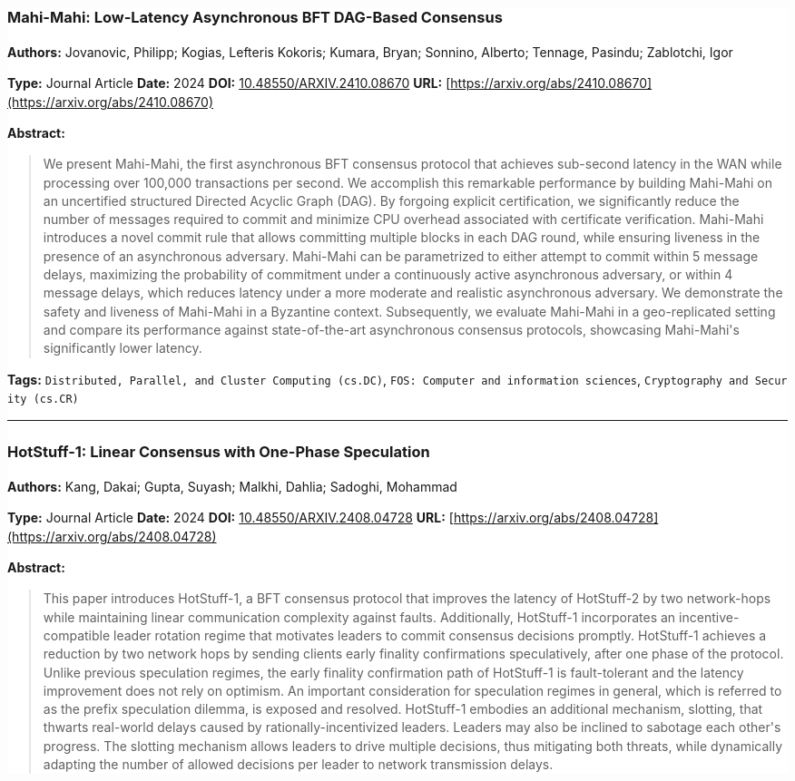 
### Mahi-Mahi: Low-Latency Asynchronous BFT DAG-Based Consensus
<a name="jovanovicMahiMahiLowLatencyAsynchronous2024"></a>

**Authors:** Jovanovic, Philipp; Kogias, Lefteris Kokoris; Kumara, Bryan; Sonnino, Alberto; Tennage, Pasindu; Zablotchi, Igor

**Type:** Journal Article
**Date:** 2024
**DOI:** [10.48550/ARXIV.2410.08670](https://doi.org/10.48550/ARXIV.2410.08670)
**URL:** [https://arxiv.org/abs/2410.08670](https://arxiv.org/abs/2410.08670)

**Abstract:**
> We present Mahi-Mahi, the first asynchronous BFT consensus protocol that achieves sub-second latency in the WAN while processing over 100,000 transactions per second. We accomplish this remarkable performance by building Mahi-Mahi on an uncertified structured Directed Acyclic Graph (DAG). By forgoing explicit certification, we significantly reduce the number of messages required to commit and minimize CPU overhead associated with certificate verification. Mahi-Mahi introduces a novel commit rule that allows committing multiple blocks in each DAG round, while ensuring liveness in the presence of an asynchronous adversary. Mahi-Mahi can be parametrized to either attempt to commit within 5 message delays, maximizing the probability of commitment under a continuously active asynchronous adversary, or within 4 message delays, which reduces latency under a more moderate and realistic asynchronous adversary. We demonstrate the safety and liveness of Mahi-Mahi in a Byzantine context. Subsequently, we evaluate Mahi-Mahi in a geo-replicated setting and compare its performance against state-of-the-art asynchronous consensus protocols, showcasing Mahi-Mahi's significantly lower latency.

**Tags:** `Distributed, Parallel, and Cluster Computing (cs.DC)`, `FOS: Computer and information sciences`, `Cryptography and Security (cs.CR)`

---

### HotStuff-1: Linear Consensus with One-Phase Speculation
<a name="kangHotStuff1LinearConsensus2024"></a>

**Authors:** Kang, Dakai; Gupta, Suyash; Malkhi, Dahlia; Sadoghi, Mohammad

**Type:** Journal Article
**Date:** 2024
**DOI:** [10.48550/ARXIV.2408.04728](https://doi.org/10.48550/ARXIV.2408.04728)
**URL:** [https://arxiv.org/abs/2408.04728](https://arxiv.org/abs/2408.04728)

**Abstract:**
> This paper introduces HotStuff-1, a BFT consensus protocol that improves the latency of HotStuff-2 by two network-hops while maintaining linear communication complexity against faults. Additionally, HotStuff-1 incorporates an incentive-compatible leader rotation regime that motivates leaders to commit consensus decisions promptly.
 HotStuff-1 achieves a reduction by two network hops by sending clients early finality confirmations speculatively, after one phase of the protocol. Unlike previous speculation regimes, the early finality confirmation path of HotStuff-1 is fault-tolerant and the latency improvement does not rely on optimism. An important consideration for speculation regimes in general, which is referred to as the prefix speculation dilemma, is exposed and resolved.
 HotStuff-1 embodies an additional mechanism, slotting, that thwarts real-world delays caused by rationally-incentivized leaders. Leaders may also be inclined to sabotage each other's progress. The slotting mechanism allows leaders to drive multiple decisions, thus mitigating both threats, while dynamically adapting the number of allowed decisions per leader to network transmission delays.
